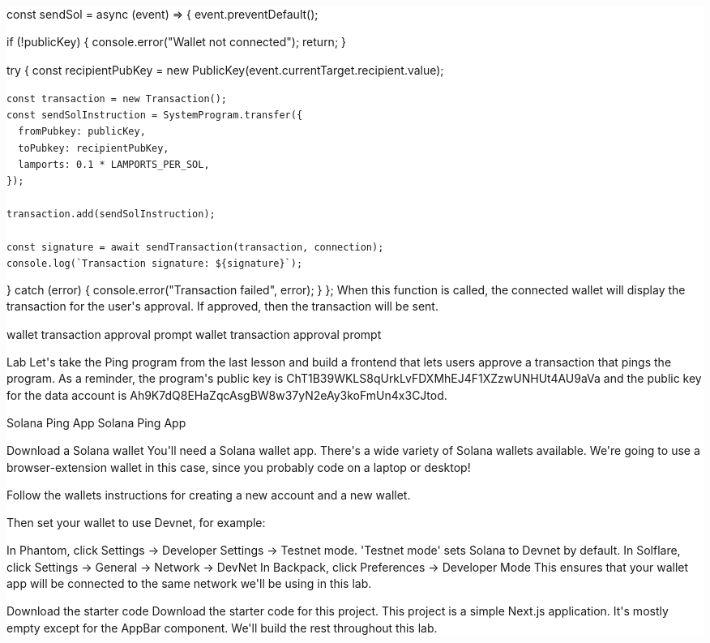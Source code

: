 const sendSol = async (event) => {
  event.preventDefault();

  if (!publicKey) {
    console.error("Wallet not connected");
    return;
  }

  try {
    const recipientPubKey = new PublicKey(event.currentTarget.recipient.value);

    const transaction = new Transaction();
    const sendSolInstruction = SystemProgram.transfer({
      fromPubkey: publicKey,
      toPubkey: recipientPubKey,
      lamports: 0.1 * LAMPORTS_PER_SOL,
    });

    transaction.add(sendSolInstruction);

    const signature = await sendTransaction(transaction, connection);
    console.log(`Transaction signature: ${signature}`);
  } catch (error) {
    console.error("Transaction failed", error);
  }
};
When this function is called, the connected wallet will display the transaction for the user's approval. If approved, then the transaction will be sent.

wallet transaction approval prompt
wallet transaction approval prompt

Lab
Let's take the Ping program from the last lesson and build a frontend that lets users approve a transaction that pings the program. As a reminder, the program's public key is ChT1B39WKLS8qUrkLvFDXMhEJ4F1XZzwUNHUt4AU9aVa and the public key for the data account is Ah9K7dQ8EHaZqcAsgBW8w37yN2eAy3koFmUn4x3CJtod.

Solana Ping App
Solana Ping App

Download a Solana wallet
You'll need a Solana wallet app. There's a wide variety of Solana wallets available. We're going to use a browser-extension wallet in this case, since you probably code on a laptop or desktop!

Follow the wallets instructions for creating a new account and a new wallet.

Then set your wallet to use Devnet, for example:

In Phantom, click Settings -> Developer Settings -> Testnet mode. 'Testnet mode' sets Solana to Devnet by default.
In Solflare, click Settings -> General -> Network -> DevNet
In Backpack, click Preferences -> Developer Mode
This ensures that your wallet app will be connected to the same network we'll be using in this lab.

Download the starter code
Download the starter code for this project. This project is a simple Next.js application. It's mostly empty except for the AppBar component. We'll build the rest throughout this lab.
